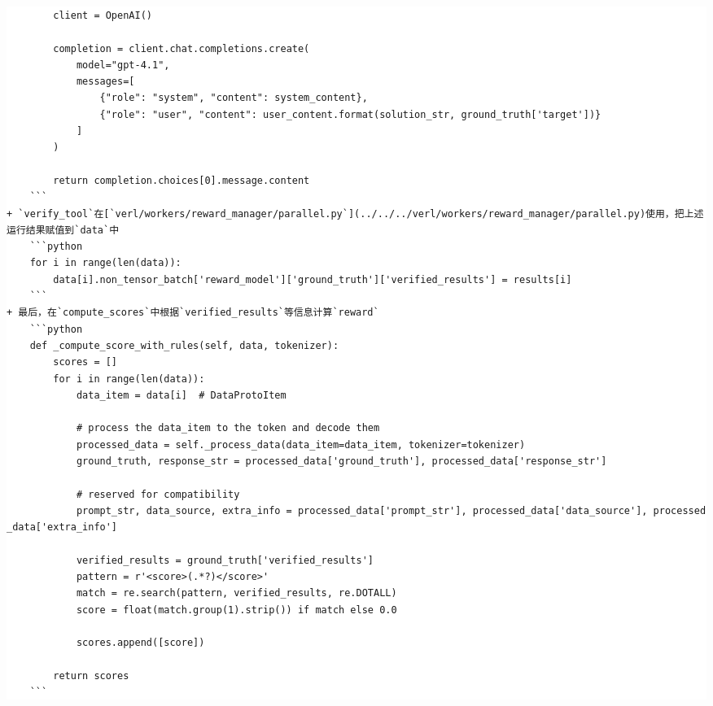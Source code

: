             client = OpenAI()

            completion = client.chat.completions.create(
                model="gpt-4.1",
                messages=[
                    {"role": "system", "content": system_content},
                    {"role": "user", "content": user_content.format(solution_str, ground_truth['target'])}
                ]
            )

            return completion.choices[0].message.content
        ```
    + `verify_tool`在[`verl/workers/reward_manager/parallel.py`](../../../verl/workers/reward_manager/parallel.py)使用，把上述运行结果赋值到`data`中
        ```python
        for i in range(len(data)):
            data[i].non_tensor_batch['reward_model']['ground_truth']['verified_results'] = results[i]
        ```
    + 最后，在`compute_scores`中根据`verified_results`等信息计算`reward`
        ```python
        def _compute_score_with_rules(self, data, tokenizer):
            scores = []
            for i in range(len(data)):
                data_item = data[i]  # DataProtoItem
                
                # process the data_item to the token and decode them
                processed_data = self._process_data(data_item=data_item, tokenizer=tokenizer)
                ground_truth, response_str = processed_data['ground_truth'], processed_data['response_str']

                # reserved for compatibility
                prompt_str, data_source, extra_info = processed_data['prompt_str'], processed_data['data_source'], processed_data['extra_info']

                verified_results = ground_truth['verified_results']
                pattern = r'<score>(.*?)</score>'
                match = re.search(pattern, verified_results, re.DOTALL)
                score = float(match.group(1).strip()) if match else 0.0

                scores.append([score])

            return scores
        ```